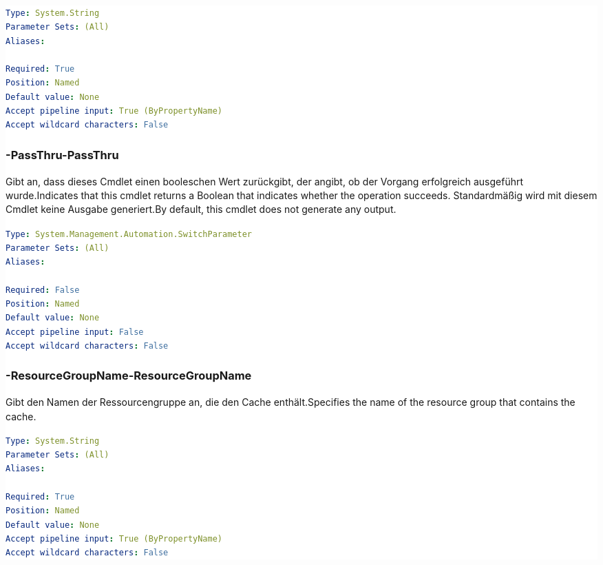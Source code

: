 ```yaml
Type: System.String
Parameter Sets: (All)
Aliases: 

Required: True
Position: Named
Default value: None
Accept pipeline input: True (ByPropertyName)
Accept wildcard characters: False
```

### <span data-ttu-id="0f820-124">-PassThru</span><span class="sxs-lookup"><span data-stu-id="0f820-124">-PassThru</span></span>
<span data-ttu-id="0f820-125">Gibt an, dass dieses Cmdlet einen booleschen Wert zurückgibt, der angibt, ob der Vorgang erfolgreich ausgeführt wurde.</span><span class="sxs-lookup"><span data-stu-id="0f820-125">Indicates that this cmdlet returns a Boolean that indicates whether the operation succeeds.</span></span>
<span data-ttu-id="0f820-126">Standardmäßig wird mit diesem Cmdlet keine Ausgabe generiert.</span><span class="sxs-lookup"><span data-stu-id="0f820-126">By default, this cmdlet does not generate any output.</span></span>

```yaml
Type: System.Management.Automation.SwitchParameter
Parameter Sets: (All)
Aliases: 

Required: False
Position: Named
Default value: None
Accept pipeline input: False
Accept wildcard characters: False
```

### <span data-ttu-id="0f820-127">-ResourceGroupName</span><span class="sxs-lookup"><span data-stu-id="0f820-127">-ResourceGroupName</span></span>
<span data-ttu-id="0f820-128">Gibt den Namen der Ressourcengruppe an, die den Cache enthält.</span><span class="sxs-lookup"><span data-stu-id="0f820-128">Specifies the name of the resource group that contains the cache.</span></span>

```yaml
Type: System.String
Parameter Sets: (All)
Aliases: 

Required: True
Position: Named
Default value: None
Accept pipeline input: True (ByPropertyName)
Accept wildcard characters: False
```
